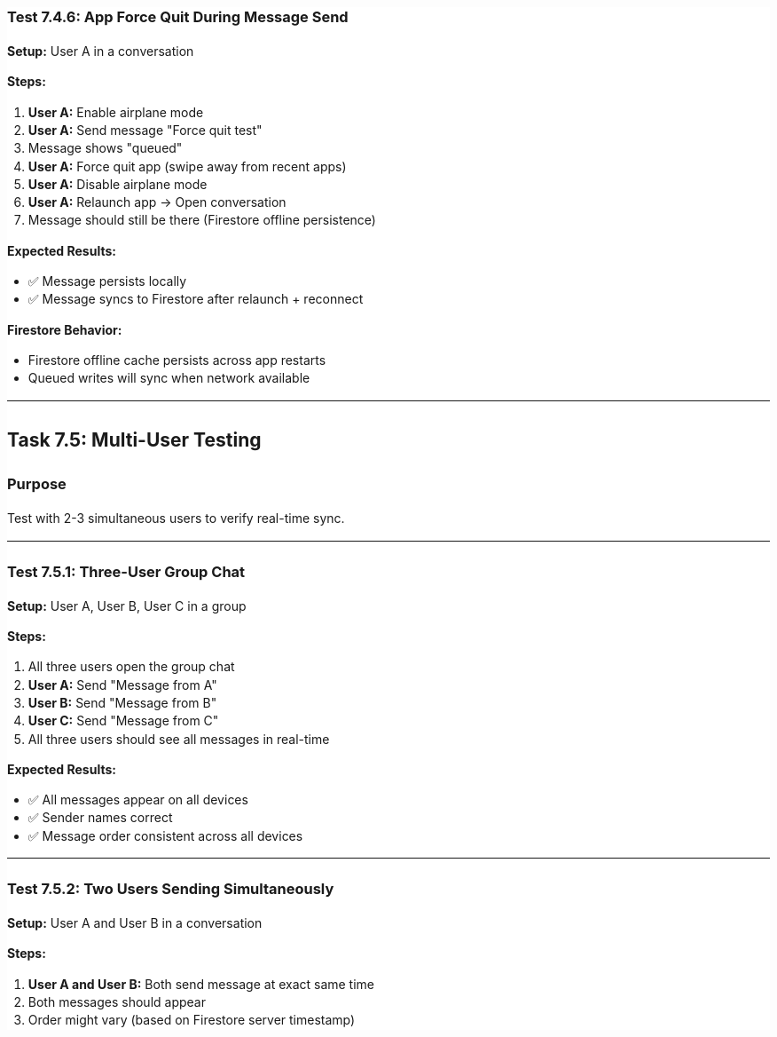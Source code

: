 
### Test 7.4.6: App Force Quit During Message Send

**Setup:** User A in a conversation

**Steps:**
1. **User A:** Enable airplane mode
2. **User A:** Send message "Force quit test"
3. Message shows "queued"
4. **User A:** Force quit app (swipe away from recent apps)
5. **User A:** Disable airplane mode
6. **User A:** Relaunch app → Open conversation
7. Message should still be there (Firestore offline persistence)

**Expected Results:**
- ✅ Message persists locally
- ✅ Message syncs to Firestore after relaunch + reconnect

**Firestore Behavior:**
- Firestore offline cache persists across app restarts
- Queued writes will sync when network available

---

## Task 7.5: Multi-User Testing

### Purpose

Test with 2-3 simultaneous users to verify real-time sync.

---

### Test 7.5.1: Three-User Group Chat

**Setup:** User A, User B, User C in a group

**Steps:**
1. All three users open the group chat
2. **User A:** Send "Message from A"
3. **User B:** Send "Message from B"
4. **User C:** Send "Message from C"
5. All three users should see all messages in real-time

**Expected Results:**
- ✅ All messages appear on all devices
- ✅ Sender names correct
- ✅ Message order consistent across all devices

---

### Test 7.5.2: Two Users Sending Simultaneously

**Setup:** User A and User B in a conversation

**Steps:**
1. **User A and User B:** Both send message at exact same time
2. Both messages should appear
3. Order might vary (based on Firestore server timestamp)
